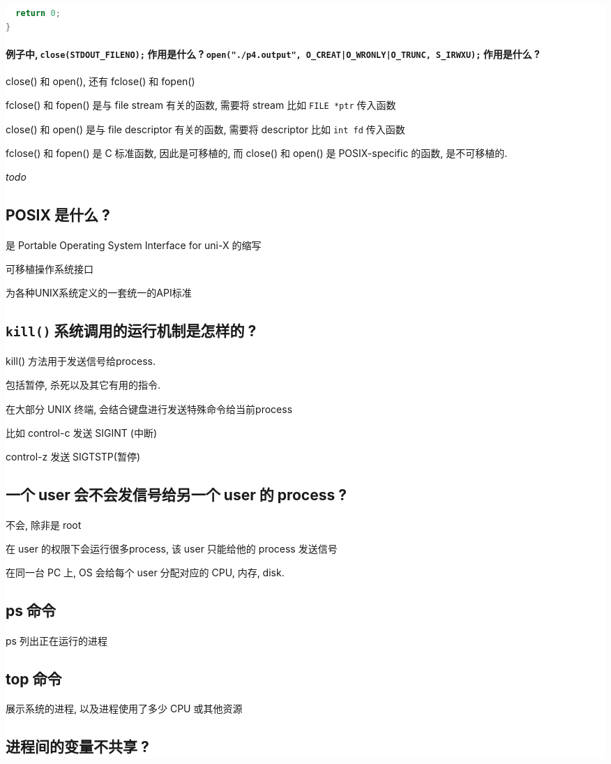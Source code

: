 ```C
  return 0;
}
```

#### 例子中, `close(STDOUT_FILENO);` 作用是什么 ? `open("./p4.output", O_CREAT|O_WRONLY|O_TRUNC, S_IRWXU);` 作用是什么 ?

close() 和 open(), 还有 fclose() 和 fopen()

fclose() 和 fopen() 是与 file stream 有关的函数, 需要将 stream 比如 `FILE *ptr` 传入函数

close() 和 open() 是与 file descriptor 有关的函数, 需要将 descriptor 比如 `int fd` 传入函数

fclose() 和 fopen() 是 C 标准函数, 因此是可移植的, 而 close() 和 open() 是 POSIX-specific 的函数, 是不可移植的.

*todo*

## POSIX 是什么 ?

是 Portable Operating System Interface for uni-X 的缩写

可移植操作系统接口

为各种UNIX系统定义的一套统一的API标准

## `kill()` 系统调用的运行机制是怎样的 ?

kill() 方法用于发送信号给process.

包括暂停, 杀死以及其它有用的指令.

在大部分 UNIX 终端, 会结合键盘进行发送特殊命令给当前process

比如 control-c 发送 SIGINT (中断)

control-z 发送 SIGTSTP(暂停)

## 一个 user 会不会发信号给另一个 user 的 process ?

不会, 除非是 root

在 user 的权限下会运行很多process, 该 user 只能给他的 process 发送信号

在同一台 PC 上, OS 会给每个 user 分配对应的 CPU, 内存, disk.

## ps 命令

ps 列出正在运行的进程

## top 命令

展示系统的进程, 以及进程使用了多少 CPU 或其他资源

## 进程间的变量不共享 ?
